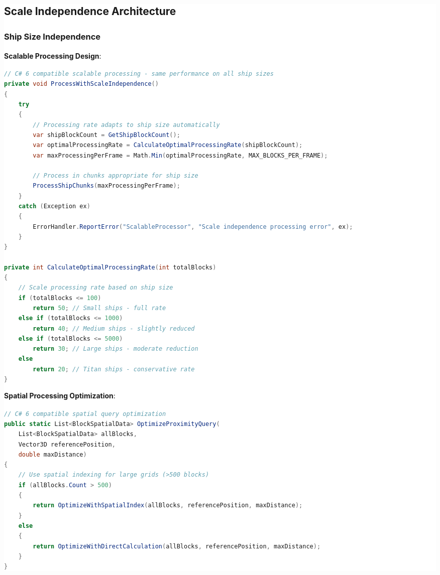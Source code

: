 ## Scale Independence Architecture

### **Ship Size Independence**

**Scalable Processing Design**:
```csharp
// C# 6 compatible scalable processing - same performance on all ship sizes
private void ProcessWithScaleIndependence()
{
    try
    {
        // Processing rate adapts to ship size automatically
        var shipBlockCount = GetShipBlockCount();
        var optimalProcessingRate = CalculateOptimalProcessingRate(shipBlockCount);
        var maxProcessingPerFrame = Math.Min(optimalProcessingRate, MAX_BLOCKS_PER_FRAME);
        
        // Process in chunks appropriate for ship size
        ProcessShipChunks(maxProcessingPerFrame);
    }
    catch (Exception ex)
    {
        ErrorHandler.ReportError("ScalableProcessor", "Scale independence processing error", ex);
    }
}

private int CalculateOptimalProcessingRate(int totalBlocks)
{
    // Scale processing rate based on ship size
    if (totalBlocks <= 100)
        return 50; // Small ships - full rate
    else if (totalBlocks <= 1000)
        return 40; // Medium ships - slightly reduced
    else if (totalBlocks <= 5000)
        return 30; // Large ships - moderate reduction
    else
        return 20; // Titan ships - conservative rate
}
```

**Spatial Processing Optimization**:
```csharp
// C# 6 compatible spatial query optimization
public static List<BlockSpatialData> OptimizeProximityQuery(
    List<BlockSpatialData> allBlocks, 
    Vector3D referencePosition, 
    double maxDistance)
{
    // Use spatial indexing for large grids (>500 blocks)
    if (allBlocks.Count > 500)
    {
        return OptimizeWithSpatialIndex(allBlocks, referencePosition, maxDistance);
    }
    else
    {
        return OptimizeWithDirectCalculation(allBlocks, referencePosition, maxDistance);
    }
}
```
